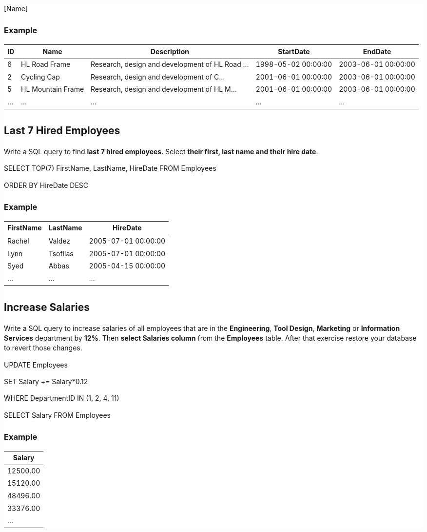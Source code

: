 \[Name\]

### Example

| **ID** | **Name**          | **Description**                               | **StartDate**       | **EndDate**         |
| ------ | ----------------- | --------------------------------------------- | ------------------- | ------------------- |
| 6      | HL Road Frame     | Research, design and development of HL Road … | 1998-05-02 00:00:00 | 2003-06-01 00:00:00 |
| 2      | Cycling Cap       | Research, design and development of C…        | 2001-06-01 00:00:00 | 2003-06-01 00:00:00 |
| 5      | HL Mountain Frame | Research, design and development of HL M…     | 2001-06-01 00:00:00 | 2003-06-01 00:00:00 |
| …      | …                 | …                                             | …                   | …                   |

##  Last 7 Hired Employees

Write a SQL query to find **last 7 hired employees**. Select **their
first, last name and their hire date**.

SELECT TOP(7) FirstName, LastName, HireDate FROM Employees

ORDER BY HireDate DESC

### Example

| **FirstName** | **LastName** | **HireDate**        |
| ------------- | ------------ | ------------------- |
| Rachel        | Valdez       | 2005-07-01 00:00:00 |
| Lynn          | Tsoflias     | 2005-07-01 00:00:00 |
| Syed          | Abbas        | 2005-04-15 00:00:00 |
| …             | …            | …                   |

## Increase Salaries

Write a SQL query to increase salaries of all employees that are in the
**Engineering**, **Tool Design**, **Marketing** or **Information
Services** department by **12%**. Then **select Salaries column** from
the **Employees** table. After that exercise restore your database to
revert those changes.

UPDATE Employees

SET Salary += Salary\*0.12

WHERE DepartmentID IN (1, 2, 4, 11)

SELECT Salary FROM Employees

### Example

| **Salary** |
| ---------- |
| 12500.00   |
| 15120.00   |
| 48496.00   |
| 33376.00   |
| …          |

